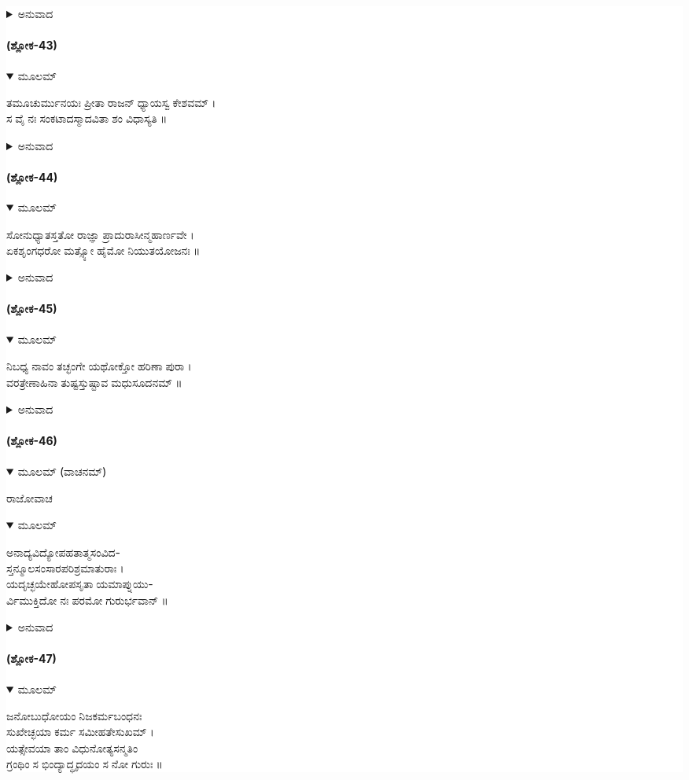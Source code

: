 <details><summary>ಅನುವಾದ</summary></details>

#### (ಶ್ಲೋಕ-43)


<details open><summary>ಮೂಲಮ್</summary>

ತಮೂಚುರ್ಮುನಯಃ ಪ್ರೀತಾ ರಾಜನ್ ಧ್ಯಾಯಸ್ವ ಕೇಶವಮ್ ।  
ಸ ವೈ ನಃ ಸಂಕಟಾದಸ್ಮಾದವಿತಾ ಶಂ ವಿಧಾಸ್ಯತಿ ॥
</details>

<details><summary>ಅನುವಾದ</summary></details>

#### (ಶ್ಲೋಕ-44)


<details open><summary>ಮೂಲಮ್</summary>

ಸೋನುಧ್ಯಾತಸ್ತತೋ ರಾಜ್ಞಾ ಪ್ರಾದುರಾಸೀನ್ಮಹಾರ್ಣವೇ ।  
ಏಕಶೃಂಗಧರೋ ಮತ್ಸ್ಯೋ ಹೈಮೋ ನಿಯುತಯೋಜನಃ ॥
</details>

<details><summary>ಅನುವಾದ</summary></details>

#### (ಶ್ಲೋಕ-45)


<details open><summary>ಮೂಲಮ್</summary>

ನಿಬಧ್ಯ ನಾವಂ ತಚ್ಛಂಗೇ ಯಥೋಕ್ತೋ ಹರಿಣಾ ಪುರಾ ।  
ವರತ್ರೇಣಾಹಿನಾ ತುಷ್ಟಸ್ತುಷ್ಟಾವ ಮಧುಸೂದನಮ್ ॥
</details>

<details><summary>ಅನುವಾದ</summary></details>

#### (ಶ್ಲೋಕ-46)


<details open><summary>ಮೂಲಮ್ (ವಾಚನಮ್)</summary>

ರಾಜೋವಾಚ
</details>

<details open><summary>ಮೂಲಮ್</summary>

ಅನಾದ್ಯವಿದ್ಯೋಪಹತಾತ್ಮಸಂವಿದ-  
ಸ್ತನ್ಮೂಲಸಂಸಾರಪರಿಶ್ರಮಾತುರಾಃ ।  
ಯದೃಚ್ಛಯೇಹೋಪಸೃತಾ ಯಮಾಪ್ನುಯು-  
ರ್ವಿಮುಕ್ತಿದೋ ನಃ ಪರಮೋ ಗುರುರ್ಭವಾನ್ ॥
</details>

<details><summary>ಅನುವಾದ</summary></details>

#### (ಶ್ಲೋಕ-47)


<details open><summary>ಮೂಲಮ್</summary>

ಜನೋಬುಧೋಯಂ ನಿಜಕರ್ಮಬಂಧನಃ  
ಸುಖೇಚ್ಛಯಾ ಕರ್ಮ ಸಮೀಹತೇಸುಖಮ್ ।  
ಯತ್ಸೇವಯಾ ತಾಂ ವಿಧುನೋತ್ಯಸನ್ಮತಿಂ  
ಗ್ರಂಥಿಂ ಸ ಭಿಂದ್ಯಾದ್ಧೃದಯಂ ಸ ನೋ ಗುರುಃ ॥
</details>
